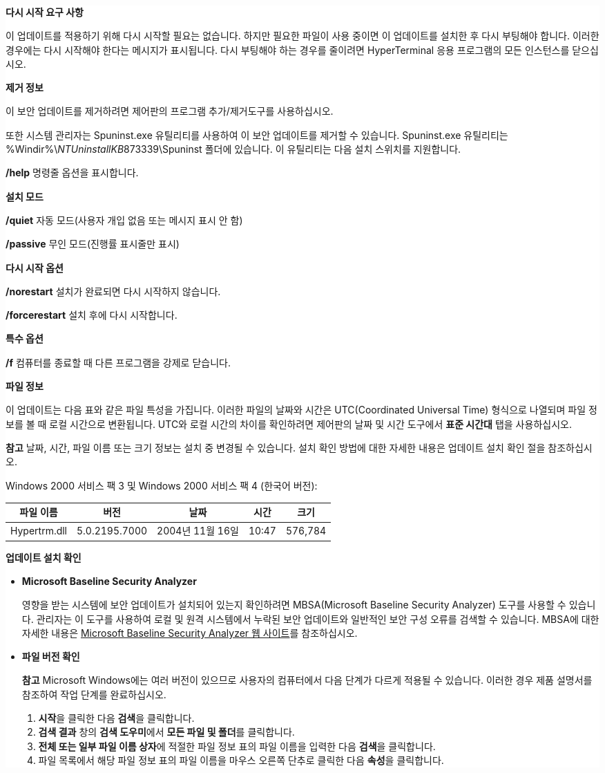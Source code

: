 **다시 시작 요구 사항**

이 업데이트를 적용하기 위해 다시 시작할 필요는 없습니다. 하지만 필요한 파일이 사용 중이면 이 업데이트를 설치한 후 다시 부팅해야 합니다. 이러한 경우에는 다시 시작해야 한다는 메시지가 표시됩니다. 다시 부팅해야 하는 경우를 줄이려면 HyperTerminal 응용 프로그램의 모든 인스턴스를 닫으십시오.

**제거 정보**

이 보안 업데이트를 제거하려면 제어판의 프로그램 추가/제거도구를 사용하십시오.

또한 시스템 관리자는 Spuninst.exe 유틸리티를 사용하여 이 보안 업데이트를 제거할 수 있습니다. Spuninst.exe 유틸리티는 %Windir%\\$NTUninstallKB873339$\\Spuninst 폴더에 있습니다. 이 유틸리티는 다음 설치 스위치를 지원합니다.

**/help** 명령줄 옵션을 표시합니다.

**설치 모드**

**/quiet** 자동 모드(사용자 개입 없음 또는 메시지 표시 안 함)

**/passive** 무인 모드(진행률 표시줄만 표시)

**다시 시작 옵션**

**/norestart** 설치가 완료되면 다시 시작하지 않습니다.

**/forcerestart** 설치 후에 다시 시작합니다.

**특수 옵션**

**/f** 컴퓨터를 종료할 때 다른 프로그램을 강제로 닫습니다.

**파일 정보**

이 업데이트는 다음 표와 같은 파일 특성을 가집니다. 이러한 파일의 날짜와 시간은 UTC(Coordinated Universal Time) 형식으로 나열되며 파일 정보를 볼 때 로컬 시간으로 변환됩니다. UTC와 로컬 시간의 차이를 확인하려면 제어판의 날짜 및 시간 도구에서 **표준 시간대** 탭을 사용하십시오.

**참고** 날짜, 시간, 파일 이름 또는 크기 정보는 설치 중 변경될 수 있습니다. 설치 확인 방법에 대한 자세한 내용은 업데이트 설치 확인 절을 참조하십시오.

Windows 2000 서비스 팩 3 및 Windows 2000 서비스 팩 4 (한국어 버전):

| 파일 이름    | 버전          | 날짜             | 시간  | 크기    |
|--------------|---------------|------------------|-------|---------|
| Hypertrm.dll | 5.0.2195.7000 | 2004년 11월 16일 | 10:47 | 576,784 |

**업데이트 설치 확인**

-   **Microsoft Baseline Security Analyzer**

    영향을 받는 시스템에 보안 업데이트가 설치되어 있는지 확인하려면 MBSA(Microsoft Baseline Security Analyzer) 도구를 사용할 수 있습니다. 관리자는 이 도구를 사용하여 로컬 및 원격 시스템에서 누락된 보안 업데이트와 일반적인 보안 구성 오류를 검색할 수 있습니다. MBSA에 대한 자세한 내용은 [Microsoft Baseline Security Analyzer 웹 사이트](http://www.microsoft.com/korea/technet/security/tools/mbsahome.asp)를 참조하십시오.

-   **파일 버전 확인**

    **참고** Microsoft Windows에는 여러 버전이 있으므로 사용자의 컴퓨터에서 다음 단계가 다르게 적용될 수 있습니다. 이러한 경우 제품 설명서를 참조하여 작업 단계를 완료하십시오.

    1.  **시작**을 클릭한 다음 **검색**을 클릭합니다.
    2.  **검색 결과** 창의 **검색 도우미**에서 **모든 파일 및 폴더**를 클릭합니다.
    3.  **전체 또는 일부 파일 이름 상자**에 적절한 파일 정보 표의 파일 이름을 입력한 다음 **검색**을 클릭합니다.
    4.  파일 목록에서 해당 파일 정보 표의 파일 이름을 마우스 오른쪽 단추로 클릭한 다음 **속성**을 클릭합니다.
